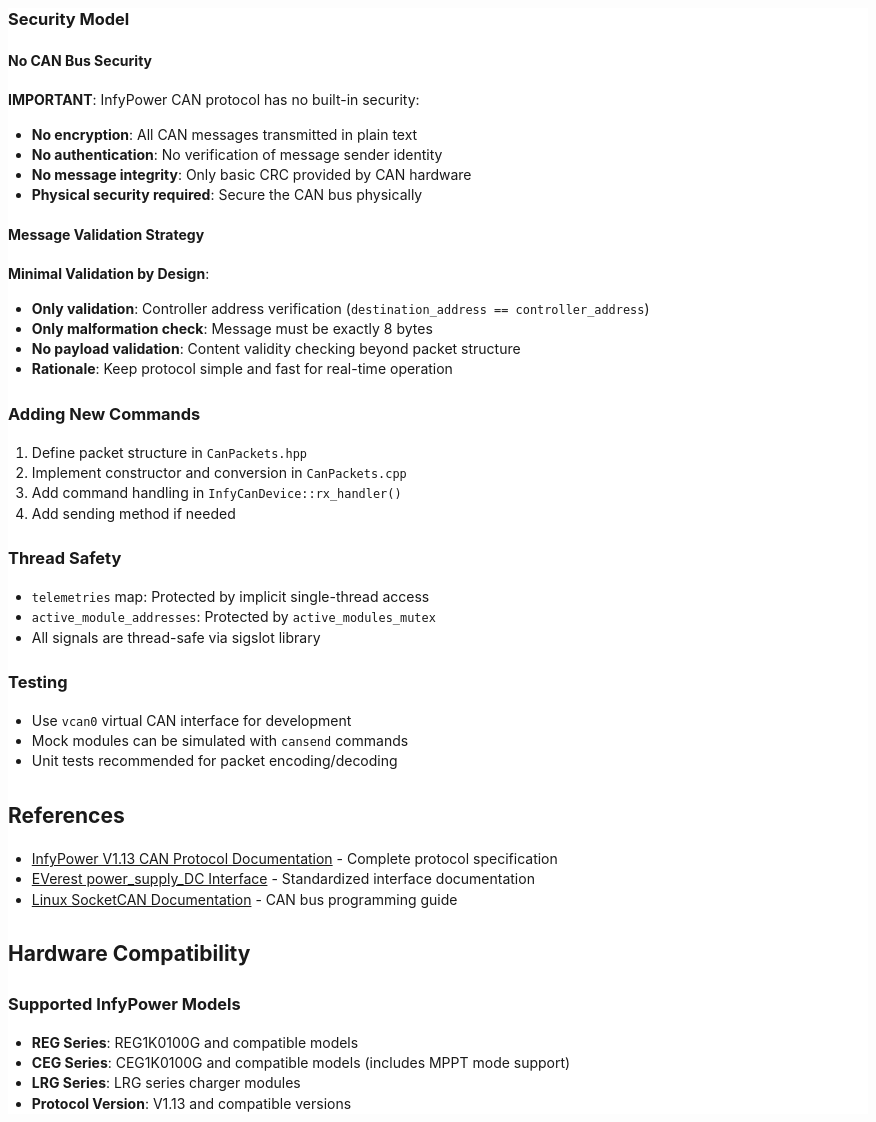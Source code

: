 ### Security Model

#### No CAN Bus Security
**IMPORTANT**: InfyPower CAN protocol has no built-in security:
- **No encryption**: All CAN messages transmitted in plain text
- **No authentication**: No verification of message sender identity
- **No message integrity**: Only basic CRC provided by CAN hardware
- **Physical security required**: Secure the CAN bus physically

#### Message Validation Strategy
**Minimal Validation by Design**:
- **Only validation**: Controller address verification (`destination_address == controller_address`)
- **Only malformation check**: Message must be exactly 8 bytes
- **No payload validation**: Content validity checking beyond packet structure
- **Rationale**: Keep protocol simple and fast for real-time operation

### Adding New Commands
1. Define packet structure in `CanPackets.hpp`
2. Implement constructor and conversion in `CanPackets.cpp`
3. Add command handling in `InfyCanDevice::rx_handler()`
4. Add sending method if needed

### Thread Safety
- `telemetries` map: Protected by implicit single-thread access
- `active_module_addresses`: Protected by `active_modules_mutex`
- All signals are thread-safe via sigslot library

### Testing
- Use `vcan0` virtual CAN interface for development
- Mock modules can be simulated with `cansend` commands
- Unit tests recommended for packet encoding/decoding

## References

- [InfyPower V1.13 CAN Protocol Documentation](https://drive.google.com/file/d/1bZ9Pr7JD_ichvKmLmh8eVnZi0CdSr0xF/view?usp=drive_link) - Complete protocol specification
- [EVerest power_supply_DC Interface](https://everest.github.io/) - Standardized interface documentation
- [Linux SocketCAN Documentation](https://www.kernel.org/doc/html/latest/networking/can.html) - CAN bus programming guide

## Hardware Compatibility

### Supported InfyPower Models
- **REG Series**: REG1K0100G and compatible models
- **CEG Series**: CEG1K0100G and compatible models (includes MPPT mode support)
- **LRG Series**: LRG series charger modules
- **Protocol Version**: V1.13 and compatible versions
